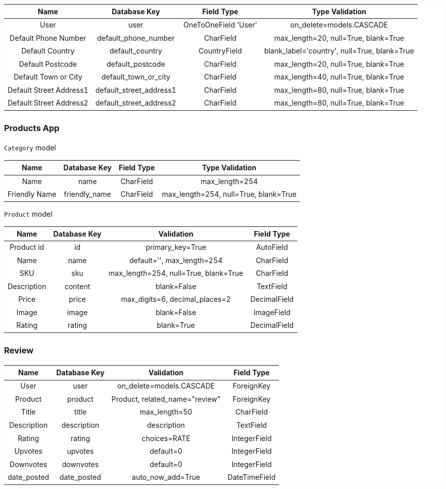 | Name | Database Key | Field Type | Type Validation |
| :-------------: |:----------------:| :--------------: | :---------: |
|User | user |	OneToOneField 'User'| on_delete=models.CASCADE
|Default Phone Number |	default_phone_number | CharField | max_length=20, null=True, blank=True
|Default Country | default_country | CountryField | blank_label='country', null=True, blank=True
|Default Postcode | default_postcode | CharField | max_length=20, null=True, blank=True
|Default Town or City | default_town_or_city | CharField | max_length=40, null=True, blank=True
|Default Street Address1 | default_street_address1 | CharField | max_length=80, null=True, blank=True
|Default Street Address2 | default_street_address2 | CharField | max_length=80, null=True, blank=True

### Products App

`Category` model

| Name | Database Key | Field Type | Type Validation |
| :-------------: |:----------------:| :--------------: | :---------: |
|Name | name | CharField | max_length=254
|Friendly Name | friendly_name | CharField | max_length=254, null=True, blank=True

`Product` model

| Name | Database Key | Validation | Field Type|
| :-------------: |:----------------:| :--------------: | :---------: |
|Product id | id | primary_key=True | AutoField
|Name | name | default='', max_length=254 | CharField
|SKU | sku | max_length=254, null=True, blank=True | CharField
|Description | content | blank=False | TextField
|Price | price | max_digits=6, decimal_places=2 | DecimalField
|Image| image| blank=False | ImageField
|Rating | rating | blank=True | DecimalField

### Review

| Name | Database Key | Validation | Field Type|
| :-------------: |:----------------:| :--------------: | :---------: |
|User | user | on_delete=models.CASCADE | ForeignKey
|Product| product | Product, related_name="review" | ForeignKey
|Title | title | max_length=50 | CharField
|Description| description | description | TextField
|Rating | rating | choices=RATE | IntegerField
|Upvotes | upvotes | default=0 | IntegerField
|Downvotes| downvotes | default=0 | IntegerField
|date_posted | date_posted | auto_now_add=True| DateTimeField

